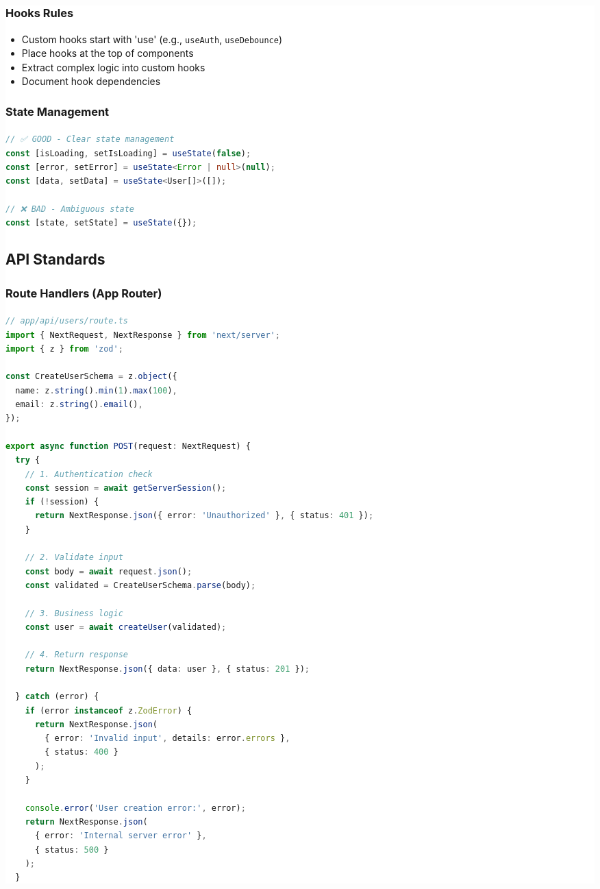 ### Hooks Rules
- Custom hooks start with 'use' (e.g., `useAuth`, `useDebounce`)
- Place hooks at the top of components
- Extract complex logic into custom hooks
- Document hook dependencies

### State Management
```typescript
// ✅ GOOD - Clear state management
const [isLoading, setIsLoading] = useState(false);
const [error, setError] = useState<Error | null>(null);
const [data, setData] = useState<User[]>([]);

// ❌ BAD - Ambiguous state
const [state, setState] = useState({});
```

## API Standards

### Route Handlers (App Router)
```typescript
// app/api/users/route.ts
import { NextRequest, NextResponse } from 'next/server';
import { z } from 'zod';

const CreateUserSchema = z.object({
  name: z.string().min(1).max(100),
  email: z.string().email(),
});

export async function POST(request: NextRequest) {
  try {
    // 1. Authentication check
    const session = await getServerSession();
    if (!session) {
      return NextResponse.json({ error: 'Unauthorized' }, { status: 401 });
    }

    // 2. Validate input
    const body = await request.json();
    const validated = CreateUserSchema.parse(body);

    // 3. Business logic
    const user = await createUser(validated);

    // 4. Return response
    return NextResponse.json({ data: user }, { status: 201 });
    
  } catch (error) {
    if (error instanceof z.ZodError) {
      return NextResponse.json(
        { error: 'Invalid input', details: error.errors },
        { status: 400 }
      );
    }
    
    console.error('User creation error:', error);
    return NextResponse.json(
      { error: 'Internal server error' },
      { status: 500 }
    );
  }
```